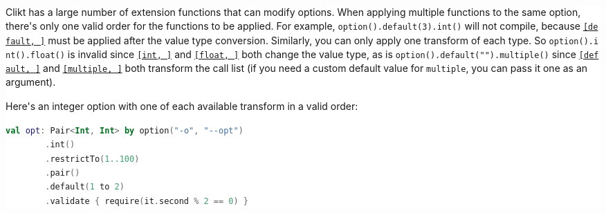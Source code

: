 Clikt has a large number of extension functions that can modify options.
When applying multiple functions to the same option, there's only one
valid order for the functions to be applied. For example,
`option().default(3).int()` will not compile, because [`[default, ]`](api/clikt/com.github.ajalt.clikt.parameters.options/default.html) must be applied
after the value type conversion. Similarly, you can only apply one
transform of each type. So `option().int().float()` is invalid since [`[int, ]`](api/clikt/com.github.ajalt.clikt.parameters.types/int.html) and [`[float, ]`](api/clikt/com.github.ajalt.clikt.parameters.types/float.html) both change the value
type, as is `option().default("").multiple()` since [`[default, ]`](api/clikt/com.github.ajalt.clikt.parameters.options/default.html) and [`[multiple, ]`](api/clikt/com.github.ajalt.clikt.parameters.options/multiple.html) both transform the call list
(if you need a custom default value for `multiple`, you can pass it one
as an argument).

Here's an integer option with one of each available transform in a valid
order:

```kotlin
val opt: Pair<Int, Int> by option("-o", "--opt")
        .int()
        .restrictTo(1..100)
        .pair()
        .default(1 to 2)
        .validate { require(it.second % 2 == 0) }
```
